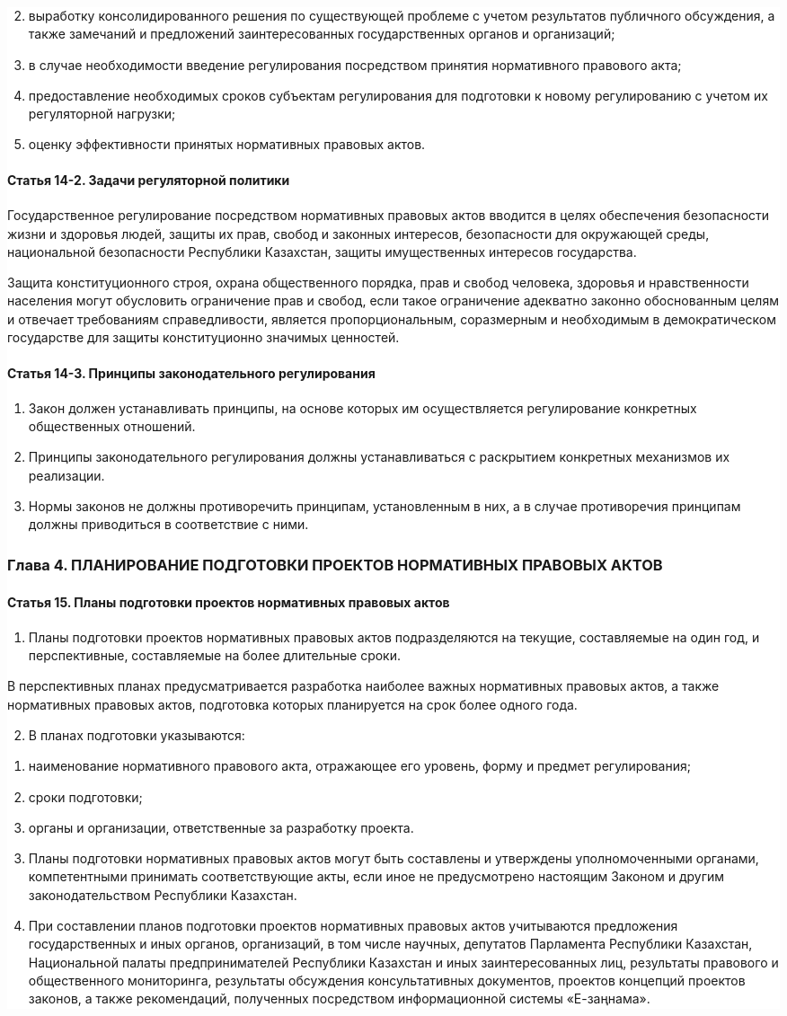 2) выработку консолидированного решения по существующей проблеме с учетом результатов публичного обсуждения, а также замечаний и предложений заинтересованных государственных органов и организаций;

3) в случае необходимости введение регулирования посредством принятия нормативного правового акта;

4) предоставление необходимых сроков субъектам регулирования для подготовки к новому регулированию с учетом их регуляторной нагрузки;

5) оценку эффективности принятых нормативных правовых актов.

#### Статья 14-2. Задачи регуляторной политики

Государственное регулирование посредством нормативных правовых актов вводится в целях обеспечения безопасности жизни и здоровья людей, защиты их прав, свобод и законных интересов, безопасности для окружающей среды, национальной безопасности Республики Казахстан, защиты имущественных интересов государства.

Защита конституционного строя, охрана общественного порядка, прав и свобод человека, здоровья и нравственности населения могут обусловить ограничение прав и свобод, если такое ограничение адекватно законно обоснованным целям и отвечает требованиям справедливости, является пропорциональным, соразмерным и необходимым в демократическом государстве для защиты конституционно значимых ценностей.

#### Статья 14-3. Принципы законодательного регулирования

1. Закон должен устанавливать принципы, на основе которых им осуществляется регулирование конкретных общественных отношений.

2. Принципы законодательного регулирования должны устанавливаться с раскрытием конкретных механизмов их реализации.

3. Нормы законов не должны противоречить принципам, установленным в них, а в случае противоречия принципам должны приводиться в соответствие с ними.

### Глава 4. ПЛАНИРОВАНИЕ ПОДГОТОВКИ ПРОЕКТОВ НОРМАТИВНЫХ ПРАВОВЫХ АКТОВ

#### Статья 15. Планы подготовки проектов нормативных правовых актов

1. Планы подготовки проектов нормативных правовых актов подразделяются на текущие, составляемые на один год, и перспективные, составляемые на более длительные сроки.

В перспективных планах предусматривается разработка наиболее важных нормативных правовых актов, а также нормативных правовых актов, подготовка которых планируется на срок более одного года.

2. В планах подготовки указываются:

1) наименование нормативного правового акта, отражающее его уровень, форму и предмет регулирования;

2) сроки подготовки;

3) органы и организации, ответственные за разработку проекта.

3. Планы подготовки нормативных правовых актов могут быть составлены и утверждены уполномоченными органами, компетентными принимать соответствующие акты, если иное не предусмотрено настоящим Законом и другим законодательством Республики Казахстан.

4. При составлении планов подготовки проектов нормативных правовых актов учитываются предложения государственных и иных органов, организаций, в том числе научных, депутатов Парламента Республики Казахстан, Национальной палаты предпринимателей Республики Казахстан и иных заинтересованных лиц, результаты правового и общественного мониторинга, результаты обсуждения консультативных документов, проектов концепций проектов законов, а также рекомендаций, полученных посредством информационной системы «Е-заңнама».

